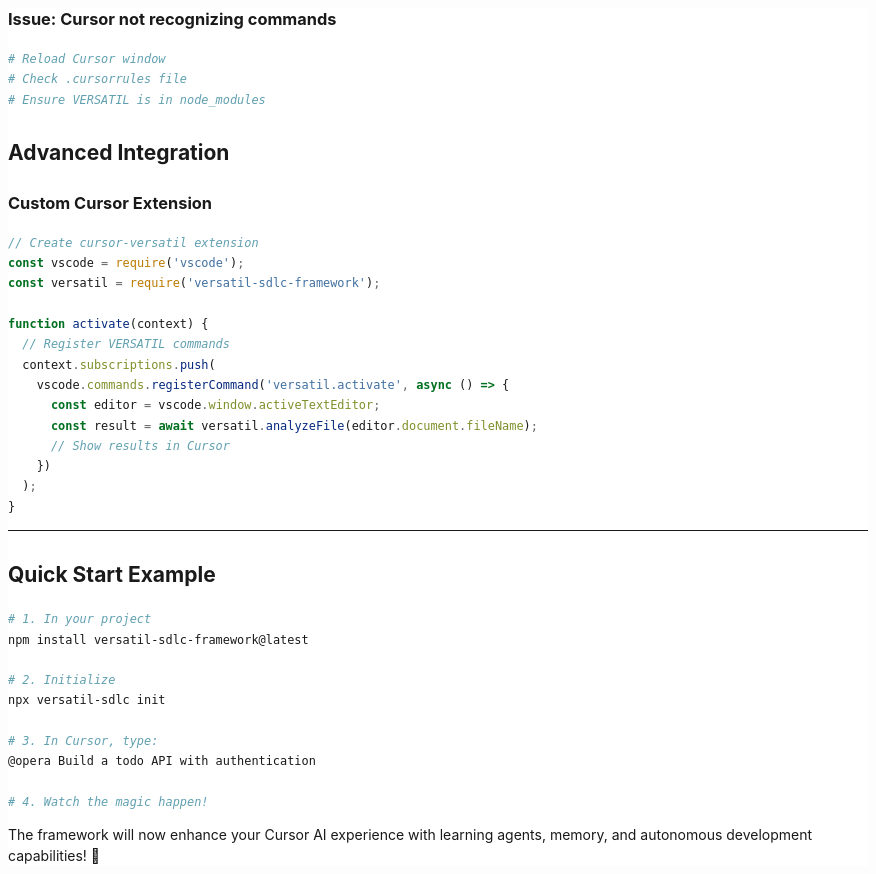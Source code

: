 ### Issue: Cursor not recognizing commands
```bash
# Reload Cursor window
# Check .cursorrules file
# Ensure VERSATIL is in node_modules
```

## Advanced Integration

### Custom Cursor Extension
```javascript
// Create cursor-versatil extension
const vscode = require('vscode');
const versatil = require('versatil-sdlc-framework');

function activate(context) {
  // Register VERSATIL commands
  context.subscriptions.push(
    vscode.commands.registerCommand('versatil.activate', async () => {
      const editor = vscode.window.activeTextEditor;
      const result = await versatil.analyzeFile(editor.document.fileName);
      // Show results in Cursor
    })
  );
}
```

---

## Quick Start Example

```bash
# 1. In your project
npm install versatil-sdlc-framework@latest

# 2. Initialize
npx versatil-sdlc init

# 3. In Cursor, type:
@opera Build a todo API with authentication

# 4. Watch the magic happen!
```

The framework will now enhance your Cursor AI experience with learning agents, memory, and autonomous development capabilities! 🚀
